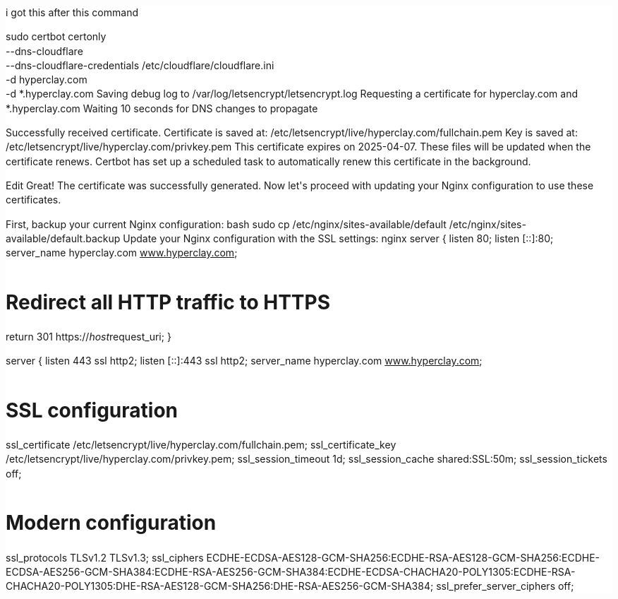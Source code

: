 


i got this after this command

sudo certbot certonly \
  --dns-cloudflare \
  --dns-cloudflare-credentials /etc/cloudflare/cloudflare.ini \
  -d hyperclay.com \
  -d *.hyperclay.com
Saving debug log to /var/log/letsencrypt/letsencrypt.log
Requesting a certificate for hyperclay.com and *.hyperclay.com
Waiting 10 seconds for DNS changes to propagate

Successfully received certificate.
Certificate is saved at: /etc/letsencrypt/live/hyperclay.com/fullchain.pem
Key is saved at:         /etc/letsencrypt/live/hyperclay.com/privkey.pem
This certificate expires on 2025-04-07.
These files will be updated when the certificate renews.
Certbot has set up a scheduled task to automatically renew this certificate in the background.

Edit
Great! The certificate was successfully generated. Now let's proceed with updating your Nginx configuration to use these certificates.

First, backup your current Nginx configuration:
bash
sudo cp /etc/nginx/sites-available/default /etc/nginx/sites-available/default.backup
Update your Nginx configuration with the SSL settings:
nginx
server {
  listen 80;
  listen [::]:80;
  server_name hyperclay.com www.hyperclay.com;
  
  # Redirect all HTTP traffic to HTTPS
  return 301 https://$host$request_uri;
}

server {
  listen 443 ssl http2;
  listen [::]:443 ssl http2;
  server_name hyperclay.com www.hyperclay.com;

  # SSL configuration
  ssl_certificate /etc/letsencrypt/live/hyperclay.com/fullchain.pem;
  ssl_certificate_key /etc/letsencrypt/live/hyperclay.com/privkey.pem;
  ssl_session_timeout 1d;
  ssl_session_cache shared:SSL:50m;
  ssl_session_tickets off;

  # Modern configuration
  ssl_protocols TLSv1.2 TLSv1.3;
  ssl_ciphers ECDHE-ECDSA-AES128-GCM-SHA256:ECDHE-RSA-AES128-GCM-SHA256:ECDHE-ECDSA-AES256-GCM-SHA384:ECDHE-RSA-AES256-GCM-SHA384:ECDHE-ECDSA-CHACHA20-POLY1305:ECDHE-RSA-CHACHA20-POLY1305:DHE-RSA-AES128-GCM-SHA256:DHE-RSA-AES256-GCM-SHA384;
  ssl_prefer_server_ciphers off;
